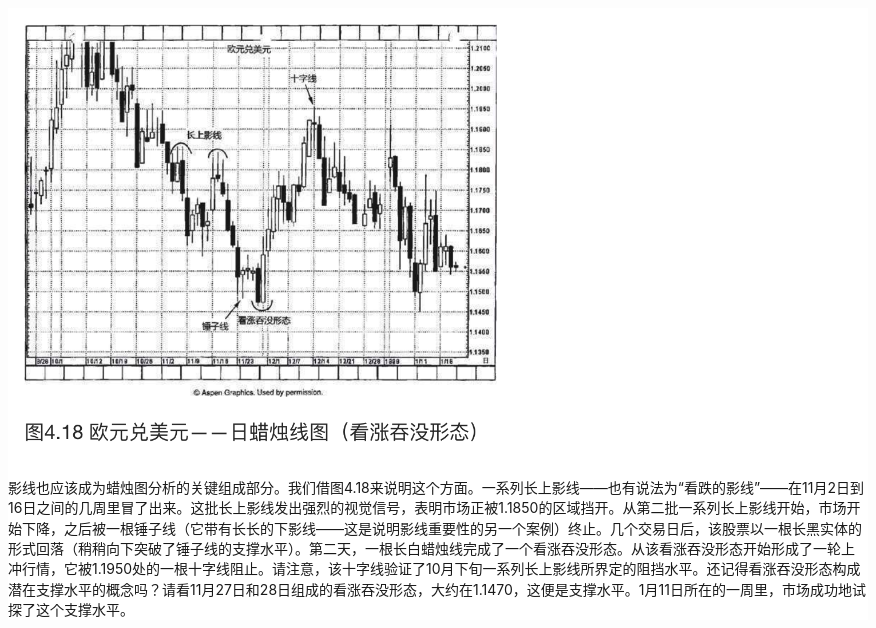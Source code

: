 <img src="JapaneseCandlestickChartingTechniques20.png" width="500"/>

影线也应该成为蜡烛图分析的关键组成部分。我们借图4.18来说明这个方面。一系列长上影线——也有说法为“看跌的影线”——在11月2日到16日之间的几周里冒了出来。这批长上影线发出强烈的视觉信号，表明市场正被1.1850的区域挡开。从第二批一系列长上影线开始，市场开始下降，之后被一根锤子线（它带有长长的下影线——这是说明影线重要性的另一个案例）终止。几个交易日后，该股票以一根长黑实体的形式回落（稍稍向下突破了锤子线的支撑水平）。第二天，一根长白蜡烛线完成了一个看涨吞没形态。从该看涨吞没形态开始形成了一轮上冲行情，它被1.1950处的一根十字线阻止。请注意，该十字线验证了10月下旬一系列长上影线所界定的阻挡水平。还记得看涨吞没形态构成潜在支撑水平的概念吗？请看11月27日和28日组成的看涨吞没形态，大约在1.1470，这便是支撑水平。1月11日所在的一周里，市场成功地试探了这个支撑水平。
